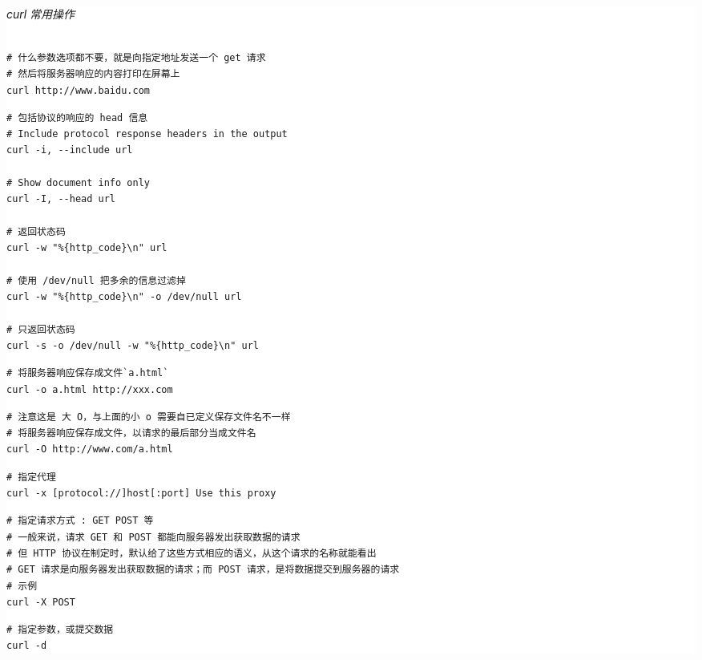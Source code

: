 ###### curl 常用操作

```shell
# 什么参数选项都不要，就是向指定地址发送一个 get 请求
# 然后将服务器响应的内容打印在屏幕上
curl http://www.baidu.com
```

```shell
# 包括协议的响应的 head 信息
# Include protocol response headers in the output
curl -i, --include url

# Show document info only
curl -I, --head url

# 返回状态码
curl -w "%{http_code}\n" url

# 使用 /dev/null 把多余的信息过滤掉
curl -w "%{http_code}\n" -o /dev/null url

# 只返回状态码
curl -s -o /dev/null -w "%{http_code}\n" url

```

```shell
# 将服务器响应保存成文件`a.html`
curl -o a.html http://xxx.com
```

```shell
# 注意这是 大 O，与上面的小 o 需要自已定义保存文件名不一样
# 将服务器响应保存成文件，以请求的最后部分当成文件名
curl -O http://www.com/a.html
```

```shell
# 指定代理
curl -x [protocol://]host[:port] Use this proxy
```

```shell
# 指定请求方式 : GET POST 等
# 一般来说，请求 GET 和 POST 都能向服务器发出获取数据的请求
# 但 HTTP 协议在制定时，默认给了这些方式相应的语义，从这个请求的名称就能看出
# GET 请求是向服务器发出获取数据的请求；而 POST 请求，是将数据提交到服务器的请求
# 示例
curl -X POST
```

```shell
# 指定参数，或提交数据
curl -d 
```
